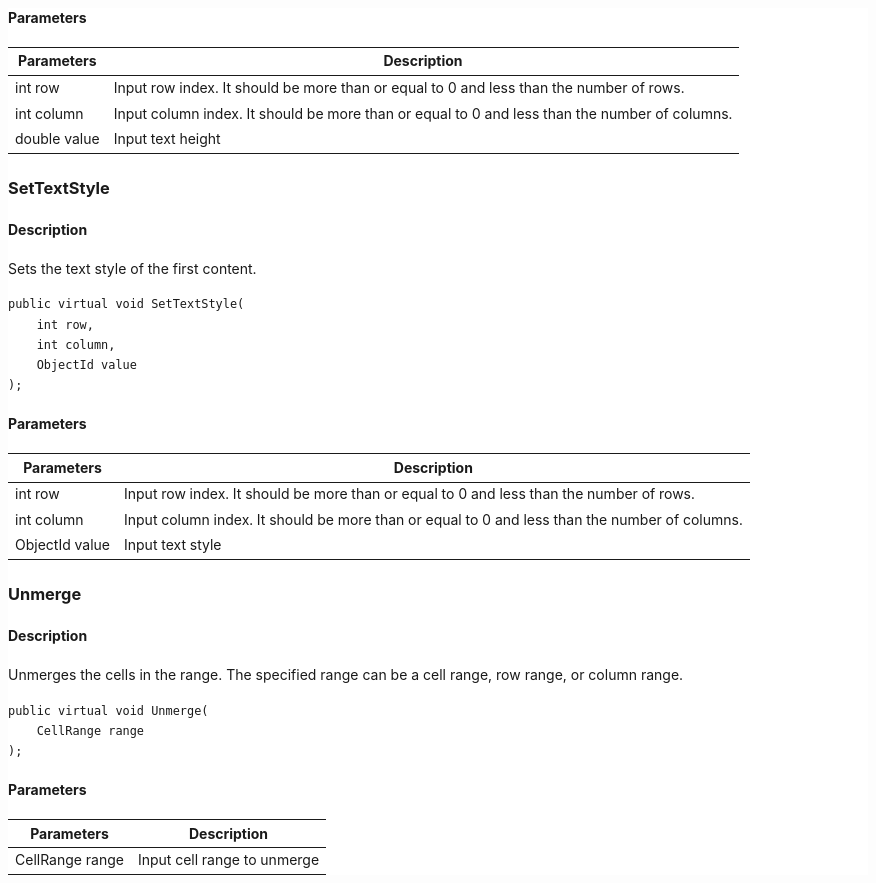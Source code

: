 #### Parameters

| Parameters | Description |
| --- | --- |
| int row | Input row index. It should be more than or equal to 0 and less than the number of rows. |
| int column | Input column index. It should be more than or equal to 0 and less than the number of columns. |
| double value | Input text height |

### SetTextStyle

#### Description
Sets the text style of the first content.
```text
public virtual void SetTextStyle(
    int row, 
    int column, 
    ObjectId value
);
```

#### Parameters

| Parameters | Description |
| --- | --- |
| int row | Input row index. It should be more than or equal to 0 and less than the number of rows. |
| int column | Input column index. It should be more than or equal to 0 and less than the number of columns. |
| ObjectId value | Input text style |

### Unmerge

#### Description
Unmerges the cells in the range. The specified range can be a cell range, row range, or column range.
```text
public virtual void Unmerge(
    CellRange range
);
```

#### Parameters

| Parameters | Description |
| --- | --- |
| CellRange range | Input cell range to unmerge |
